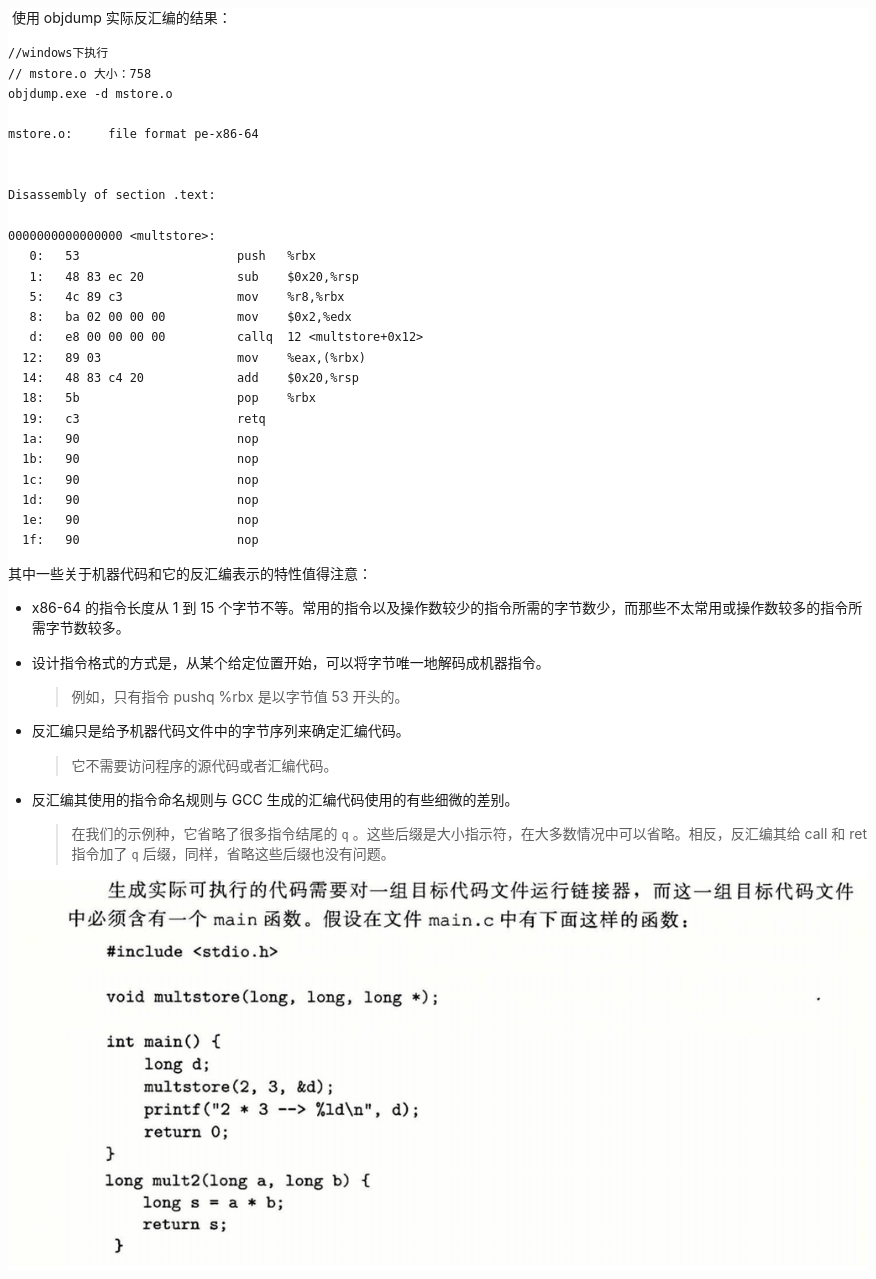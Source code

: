 ​     使用 objdump 实际反汇编的结果：

```shell
//windows下执行
// mstore.o 大小：758
objdump.exe -d mstore.o

mstore.o:     file format pe-x86-64


Disassembly of section .text:

0000000000000000 <multstore>:
   0:   53                      push   %rbx
   1:   48 83 ec 20             sub    $0x20,%rsp
   5:   4c 89 c3                mov    %r8,%rbx
   8:   ba 02 00 00 00          mov    $0x2,%edx
   d:   e8 00 00 00 00          callq  12 <multstore+0x12>
  12:   89 03                   mov    %eax,(%rbx)
  14:   48 83 c4 20             add    $0x20,%rsp
  18:   5b                      pop    %rbx
  19:   c3                      retq
  1a:   90                      nop
  1b:   90                      nop
  1c:   90                      nop
  1d:   90                      nop
  1e:   90                      nop
  1f:   90                      nop
```

其中一些关于机器代码和它的反汇编表示的特性值得注意：

* x86-64 的指令长度从 1 到 15 个字节不等。常用的指令以及操作数较少的指令所需的字节数少，而那些不太常用或操作数较多的指令所需字节数较多。

* 设计指令格式的方式是，从某个给定位置开始，可以将字节唯一地解码成机器指令。

  > 例如，只有指令 pushq %rbx 是以字节值 53 开头的。

* 反汇编只是给予机器代码文件中的字节序列来确定汇编代码。

  > 它不需要访问程序的源代码或者汇编代码。

* 反汇编其使用的指令命名规则与 GCC 生成的汇编代码使用的有些细微的差别。

  > 在我们的示例种，它省略了很多指令结尾的 `q` 。这些后缀是大小指示符，在大多数情况中可以省略。相反，反汇编其给 call 和 ret 指令加了 `q` 后缀，同样，省略这些后缀也没有问题。

![image-20200613124456938](../images/%E6%B7%B1%E5%85%A5%E7%90%86%E8%A7%A3%E8%AE%A1%E7%AE%97%E6%9C%BA%E5%8E%9F%E7%90%86-%E8%AF%BB%E4%B9%A6%E7%AC%94%E8%AE%B0.assets/image-20200613124456938.png)
